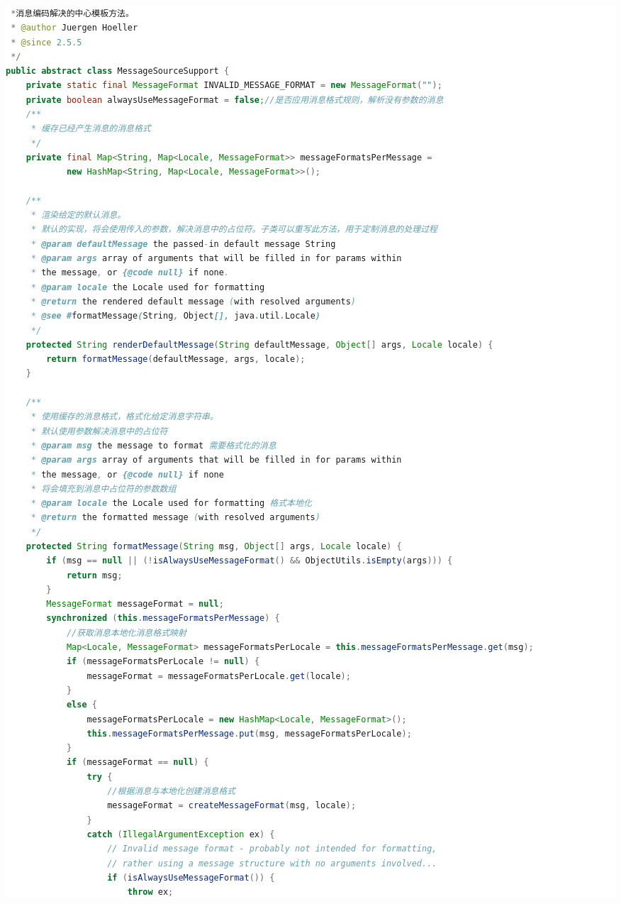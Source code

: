 ```java
 *消息编码解决的中心模板方法。
 * @author Juergen Hoeller
 * @since 2.5.5
 */
public abstract class MessageSourceSupport {
	private static final MessageFormat INVALID_MESSAGE_FORMAT = new MessageFormat("");
	private boolean alwaysUseMessageFormat = false;//是否应用消息格式规则，解析没有参数的消息
	/**
	 * 缓存已经产生消息的消息格式
	 */
	private final Map<String, Map<Locale, MessageFormat>> messageFormatsPerMessage =
			new HashMap<String, Map<Locale, MessageFormat>>();

	/**
	 * 渲染给定的默认消息。
	 * 默认的实现，将会使用传入的参数，解决消息中的占位符。子类可以重写此方法，用于定制消息的处理过程
	 * @param defaultMessage the passed-in default message String
	 * @param args array of arguments that will be filled in for params within
	 * the message, or {@code null} if none.
	 * @param locale the Locale used for formatting
	 * @return the rendered default message (with resolved arguments)
	 * @see #formatMessage(String, Object[], java.util.Locale)
	 */
	protected String renderDefaultMessage(String defaultMessage, Object[] args, Locale locale) {
		return formatMessage(defaultMessage, args, locale);
	}

	/**
	 * 使用缓存的消息格式，格式化给定消息字符串。
	 * 默认使用参数解决消息中的占位符
	 * @param msg the message to format 需要格式化的消息
	 * @param args array of arguments that will be filled in for params within
	 * the message, or {@code null} if none
	 * 将会填充到消息中占位符的参数数组
	 * @param locale the Locale used for formatting 格式本地化
	 * @return the formatted message (with resolved arguments)
	 */
	protected String formatMessage(String msg, Object[] args, Locale locale) {
		if (msg == null || (!isAlwaysUseMessageFormat() && ObjectUtils.isEmpty(args))) {
			return msg;
		}
		MessageFormat messageFormat = null;
		synchronized (this.messageFormatsPerMessage) {
		    //获取消息本地化消息格式映射
			Map<Locale, MessageFormat> messageFormatsPerLocale = this.messageFormatsPerMessage.get(msg);
			if (messageFormatsPerLocale != null) {
				messageFormat = messageFormatsPerLocale.get(locale);
			}
			else {
				messageFormatsPerLocale = new HashMap<Locale, MessageFormat>();
				this.messageFormatsPerMessage.put(msg, messageFormatsPerLocale);
			}
			if (messageFormat == null) {
				try {
					//根据消息与本地化创建消息格式
					messageFormat = createMessageFormat(msg, locale);
				}
				catch (IllegalArgumentException ex) {
					// Invalid message format - probably not intended for formatting,
					// rather using a message structure with no arguments involved...
					if (isAlwaysUseMessageFormat()) {
						throw ex;
```